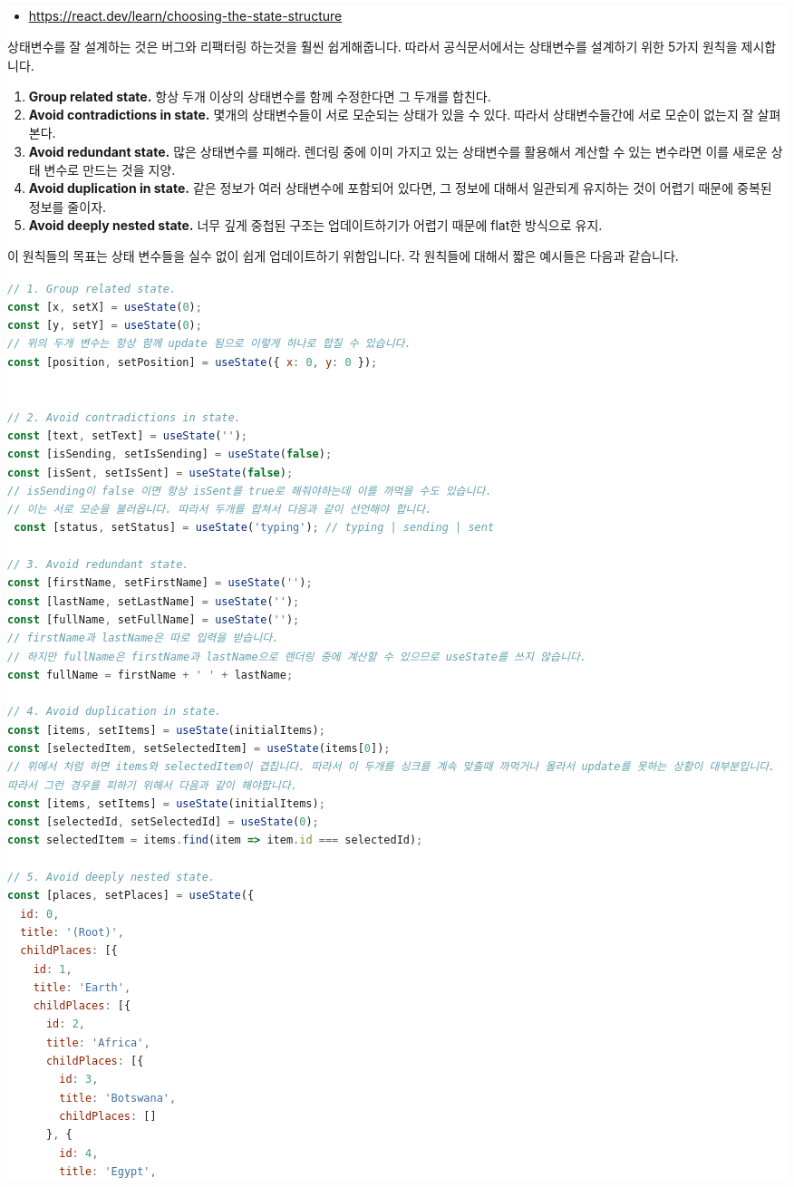 - https://react.dev/learn/choosing-the-state-structure

상태변수를 잘 설계하는 것은 버그와 리팩터링 하는것을 훨씬 쉽게해줍니다. 따라서 공식문서에서는 상태변수를 설계하기 위한 5가지 원칙을 제시합니다.

1. **Group related state.** 항상 두개 이상의 상태변수를 함께 수정한다면 그 두개를 합친다.
2. **Avoid contradictions in state.** 몇개의 상태변수들이 서로 모순되는 상태가 있을 수 있다. 따라서 상태변수들간에 서로 모순이 없는지 잘 살펴본다.
3. **Avoid redundant state.** 많은 상태변수를 피해라. 렌더링 중에 이미 가지고 있는 상태변수를 활용해서 계산할 수 있는 변수라면 이를 새로운 상태 변수로 만드는 것을 지양.
4. **Avoid duplication in state.** 같은 정보가 여러 상태변수에 포함되어 있다면, 그 정보에 대해서 일관되게 유지하는 것이 어렵기 때문에 중복된 정보를 줄이자.
5. **Avoid deeply nested state.** 너무 깊게 중첩된 구조는 업데이트하기가 어렵기 때문에 flat한 방식으로 유지.

이 원칙들의 목표는 상태 변수들을 실수 없이 쉽게 업데이트하기 위함입니다.
각 원칙들에 대해서 짧은 예시들은 다음과 같습니다.

```jsx
// 1. Group related state.
const [x, setX] = useState(0);
const [y, setY] = useState(0);
// 위의 두개 변수는 항상 함께 update 됨으로 이렇게 하나로 합칠 수 있습니다.
const [position, setPosition] = useState({ x: 0, y: 0 });


// 2. Avoid contradictions in state.
const [text, setText] = useState('');
const [isSending, setIsSending] = useState(false);
const [isSent, setIsSent] = useState(false);
// isSending이 false 이면 항상 isSent를 true로 해줘야하는데 이를 까먹을 수도 있습니다.
// 이는 서로 모순을 불러옵니다. 따라서 두개를 합쳐서 다음과 같이 선언해야 합니다.
 const [status, setStatus] = useState('typing'); // typing | sending | sent

// 3. Avoid redundant state.
const [firstName, setFirstName] = useState('');
const [lastName, setLastName] = useState('');
const [fullName, setFullName] = useState('');
// firstName과 lastName은 따로 입력을 받습니다.
// 하지만 fullName은 firstName과 lastName으로 렌더링 중에 계산할 수 있으므로 useState를 쓰지 않습니다.
const fullName = firstName + ' ' + lastName;

// 4. Avoid duplication in state.
const [items, setItems] = useState(initialItems);
const [selectedItem, setSelectedItem] = useState(items[0]);
// 위에서 처럼 하면 items와 selectedItem이 겹칩니다. 따라서 이 두개를 싱크를 계속 맞출때 까먹거나 몰라서 update를 못하는 상황이 대부분입니다. 따라서 그런 경우를 피하기 위해서 다음과 같이 해야합니다.
const [items, setItems] = useState(initialItems);
const [selectedId, setSelectedId] = useState(0);
const selectedItem = items.find(item => item.id === selectedId);

// 5. Avoid deeply nested state.
const [places, setPlaces] = useState({
  id: 0,
  title: '(Root)',
  childPlaces: [{
    id: 1,
    title: 'Earth',
    childPlaces: [{
      id: 2,
      title: 'Africa',
      childPlaces: [{
        id: 3,
        title: 'Botswana',
        childPlaces: []
      }, {
        id: 4,
        title: 'Egypt',
```